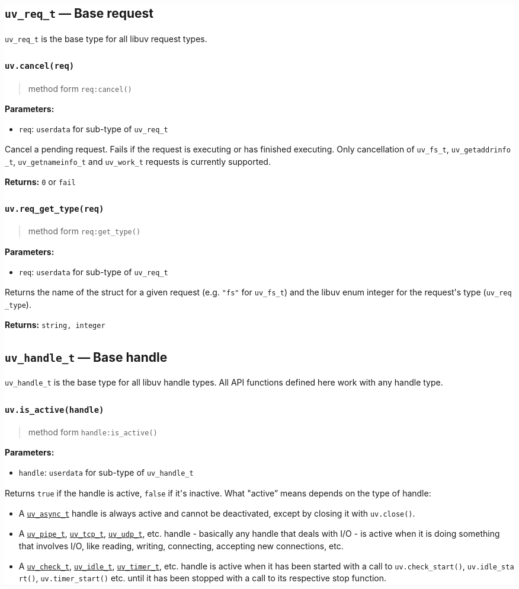 ## `uv_req_t` — Base request

[`uv_req_t`]: #uv_req_t--base-request

`uv_req_t` is the base type for all libuv request types.

### `uv.cancel(req)`

> method form `req:cancel()`

**Parameters:**
- `req`: `userdata` for sub-type of `uv_req_t`

Cancel a pending request. Fails if the request is executing or has finished
executing. Only cancellation of `uv_fs_t`, `uv_getaddrinfo_t`,
`uv_getnameinfo_t` and `uv_work_t` requests is currently supported.

**Returns:** `0` or `fail`

### `uv.req_get_type(req)`

> method form `req:get_type()`

**Parameters:**
- `req`: `userdata` for sub-type of `uv_req_t`

Returns the name of the struct for a given request (e.g. `"fs"` for `uv_fs_t`)
and the libuv enum integer for the request's type (`uv_req_type`).

**Returns:** `string, integer`

## `uv_handle_t` — Base handle

[`uv_handle_t`]: #uv_handle_t--base-handle

`uv_handle_t` is the base type for all libuv handle types. All API functions
defined here work with any handle type.

### `uv.is_active(handle)`

> method form `handle:is_active()`

**Parameters:**
- `handle`: `userdata` for sub-type of `uv_handle_t`

Returns `true` if the handle is active, `false` if it's inactive. What "active”
means depends on the type of handle:

  - A [`uv_async_t`][] handle is always active and cannot be deactivated, except
  by closing it with `uv.close()`.

  - A [`uv_pipe_t`][], [`uv_tcp_t`][], [`uv_udp_t`][], etc. handle - basically
  any handle that deals with I/O - is active when it is doing something that
  involves I/O, like reading, writing, connecting, accepting new connections,
  etc.

  - A [`uv_check_t`][], [`uv_idle_t`][], [`uv_timer_t`][], etc. handle is active
  when it has been started with a call to `uv.check_start()`, `uv.idle_start()`,
  `uv.timer_start()` etc. until it has been stopped with a call to its
  respective stop function.


[Error handling]: #error-handling
[Version checking]: #version-checking
[`uv_loop_t`]: #uv_loop_t--event-loop
[reference counting]: #reference-counting
[`uv_timer_t`]: #uv_timer_t--timer-handle
[`uv_prepare_t`]: #uv_prepare_t--prepare-handle
[`uv_check_t`]: #uv_check_t--check-handle
[`uv_idle_t`]: #uv_idle_t--idle-handle
[`uv_async_t`]: #uv_async_t--async-handle
[`uv_poll_t`]: #uv_poll_t--poll-handle
[`uv_signal_t`]: #uv_signal_t--signal-handle
[`uv_process_t`]: #uv_process_t--process-handle
[`uv_stream_t`]: #uv_stream_t--stream-handle
[`uv_tcp_t`]: #uv_tcp_t--tcp-handle
[`uv_pipe_t`]: #uv_pipe_t--pipe-handle
[`uv_tty_t`]: #uv_tty_t--tty-handle
[`uv_udp_t`]: #uv_udp_t--udp-handle
[`uv_fs_event_t`]: #uv_fs_event_t--fs-event-handle
[`uv_fs_poll_t`]: #uv_fs_poll_t--fs-poll-handle
[File system operations]: #file-system-operations
[Thread pool work scheduling]: #thread-pool-work-scheduling
[DNS utility functions]: #dns-utility-functions
[Threading and synchronization utilities]: #threading-and-synchronization-utilities
[Miscellaneous utilities]: #miscellaneous-utilities